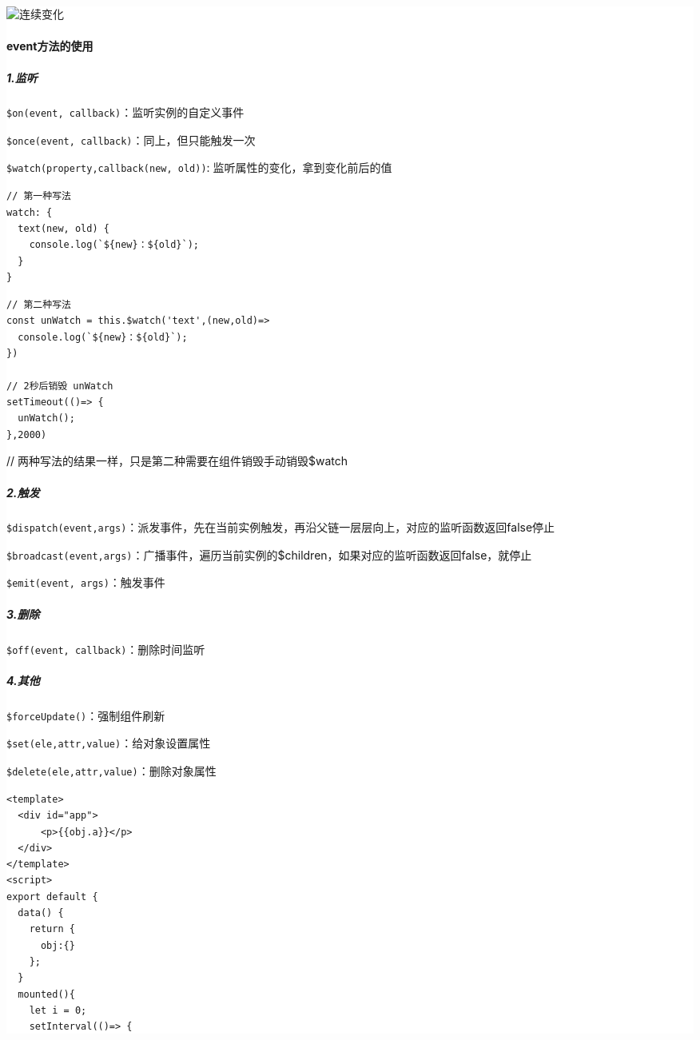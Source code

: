 ![连续变化](https://i.imgur.com/R4QBBKU.gif)


#### event方法的使用

##### 1.监听
 `$on(event, callback)`：监听实例的自定义事件

 `$once(event, callback)`：同上，但只能触发一次

 `$watch(property,callback(new, old))`: 监听属性的变化，拿到变化前后的值

```
// 第一种写法
watch: {
  text(new, old) {
    console.log(`${new}：${old}`);
  }
}
```

```
// 第二种写法
const unWatch = this.$watch('text',(new,old)=>
  console.log(`${new}：${old}`);
})

// 2秒后销毁 unWatch
setTimeout(()=> {
  unWatch();
},2000)
```

// 两种写法的结果一样，只是第二种需要在组件销毁手动销毁$watch

##### 2.触发

 `$dispatch(event,args)`：派发事件，先在当前实例触发，再沿父链一层层向上，对应的监听函数返回false停止

 `$broadcast(event,args)`：广播事件，遍历当前实例的$children，如果对应的监听函数返回false，就停止

 `$emit(event, args)`：触发事件

##### 3.删除

 `$off(event, callback)`：删除时间监听

##### 4.其他

 `$forceUpdate()`：强制组件刷新

 `$set(ele,attr,value)`：给对象设置属性

 `$delete(ele,attr,value)`：删除对象属性

```
<template>
  <div id="app">
      <p>{{obj.a}}</p>
  </div>
</template>
<script>
export default {
  data() {
    return {
      obj:{}
    };
  }
  mounted(){
    let i = 0;
    setInterval(()=> {
```